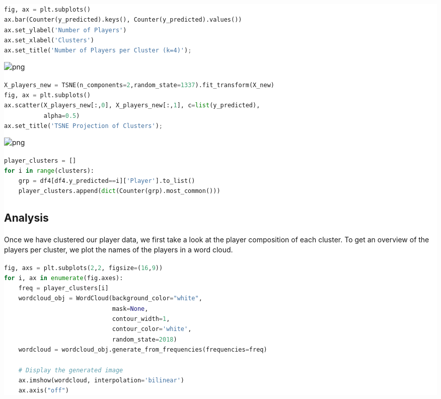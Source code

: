 
```python
fig, ax = plt.subplots()
ax.bar(Counter(y_predicted).keys(), Counter(y_predicted).values())
ax.set_ylabel('Number of Players')
ax.set_xlabel('Clusters')
ax.set_title('Number of Players per Cluster (k=4)');
```


![png](Lab_Lab%205_NBA%20Clustering_files/Lab_Lab%205_NBA%20Clustering_47_0.png)



```python
X_players_new = TSNE(n_components=2,random_state=1337).fit_transform(X_new)
fig, ax = plt.subplots()
ax.scatter(X_players_new[:,0], X_players_new[:,1], c=list(y_predicted), 
           alpha=0.5)
ax.set_title('TSNE Projection of Clusters');
```


![png](Lab_Lab%205_NBA%20Clustering_files/Lab_Lab%205_NBA%20Clustering_48_0.png)



```python
player_clusters = []
for i in range(clusters):
    grp = df4[df4.y_predicted==i]['Player'].to_list()
    player_clusters.append(dict(Counter(grp).most_common()))
```

## Analysis

Once we have clustered our player data, we first take a look at the player composition of each cluster. To get an overview of the players per cluster, we plot the names of the players in a word cloud. 


```python
fig, axs = plt.subplots(2,2, figsize=(16,9))
for i, ax in enumerate(fig.axes):
    freq = player_clusters[i]
    wordcloud_obj = WordCloud(background_color="white",
                              mask=None,
                              contour_width=1,
                              contour_color='white',
                              random_state=2018)
    wordcloud = wordcloud_obj.generate_from_frequencies(frequencies=freq)

    # Display the generated image
    ax.imshow(wordcloud, interpolation='bilinear')
    ax.axis("off")
```

